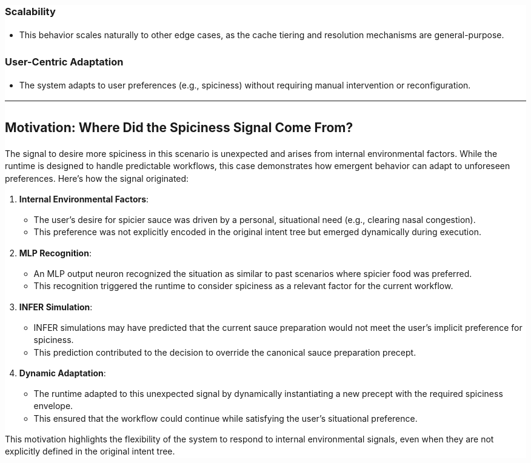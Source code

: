 ### Scalability
- This behavior scales naturally to other edge cases, as the cache tiering and resolution mechanisms are general-purpose.

### User-Centric Adaptation
- The system adapts to user preferences (e.g., spiciness) without requiring manual intervention or reconfiguration.

---

## Motivation: Where Did the Spiciness Signal Come From?

The signal to desire more spiciness in this scenario is unexpected and arises from internal environmental factors. While the runtime is designed to handle predictable workflows, this case demonstrates how emergent behavior can adapt to unforeseen preferences. Here’s how the signal originated:

1. **Internal Environmental Factors**:
   - The user’s desire for spicier sauce was driven by a personal, situational need (e.g., clearing nasal congestion).
   - This preference was not explicitly encoded in the original intent tree but emerged dynamically during execution.

2. **MLP Recognition**:
   - An MLP output neuron recognized the situation as similar to past scenarios where spicier food was preferred.
   - This recognition triggered the runtime to consider spiciness as a relevant factor for the current workflow.

3. **INFER Simulation**:
   - INFER simulations may have predicted that the current sauce preparation would not meet the user’s implicit preference for spiciness.
   - This prediction contributed to the decision to override the canonical sauce preparation precept.

4. **Dynamic Adaptation**:
   - The runtime adapted to this unexpected signal by dynamically instantiating a new precept with the required spiciness envelope.
   - This ensured that the workflow could continue while satisfying the user’s situational preference.

This motivation highlights the flexibility of the system to respond to internal environmental signals, even when they are not explicitly defined in the original intent tree.